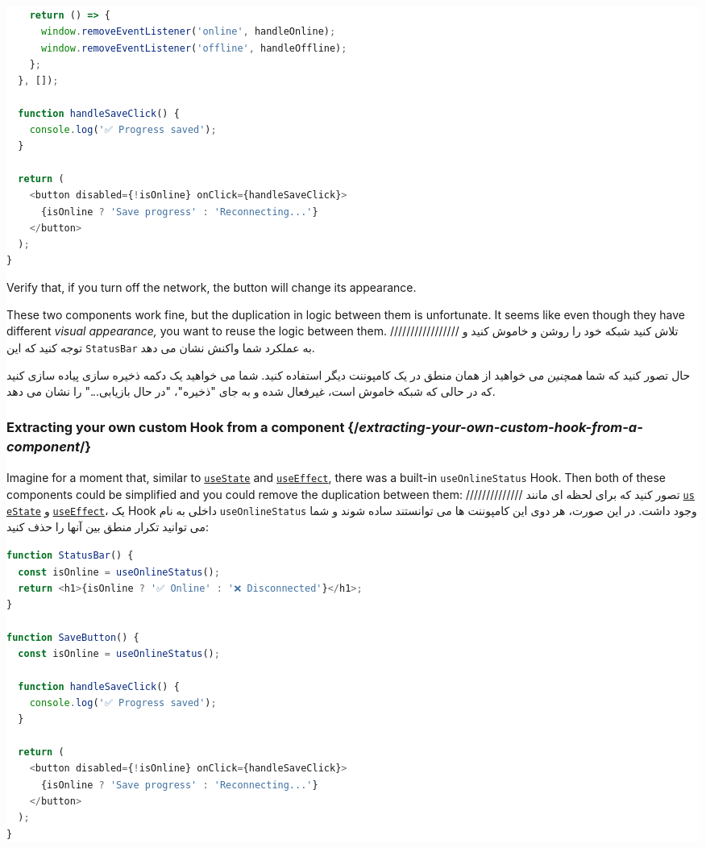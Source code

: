 ```js
    return () => {
      window.removeEventListener('online', handleOnline);
      window.removeEventListener('offline', handleOffline);
    };
  }, []);

  function handleSaveClick() {
    console.log('✅ Progress saved');
  }

  return (
    <button disabled={!isOnline} onClick={handleSaveClick}>
      {isOnline ? 'Save progress' : 'Reconnecting...'}
    </button>
  );
}
```

</Sandpack>

Verify that, if you turn off the network, the button will change its appearance.

These two components work fine, but the duplication in logic between them is unfortunate. It seems like even though they have different *visual appearance,* you want to reuse the logic between them.
/////////////////
تلاش کنید شبکه خود را روشن و خاموش کنید و توجه کنید که این `StatusBar` به عملکرد شما واکنش نشان می دهد.

حال تصور کنید که شما *همچنین* می خواهید از همان منطق در یک کامپوننت دیگر استفاده کنید. شما می خواهید یک دکمه ذخیره سازی پیاده سازی کنید که در حالی که شبکه خاموش است، غیرفعال شده و به جای "ذخیره"، "در حال بازیابی..." را نشان می دهد.

### Extracting your own custom Hook from a component {/*extracting-your-own-custom-hook-from-a-component*/}

Imagine for a moment that, similar to [`useState`](/reference/react/useState) and [`useEffect`](/reference/react/useEffect), there was a built-in `useOnlineStatus` Hook. Then both of these components could be simplified and you could remove the duplication between them:
//////////////
تصور کنید که برای لحظه ای مانند [`useState`](/reference/react/useState) و [`useEffect`](/reference/react/useEffect)، یک Hook داخلی به نام `useOnlineStatus` وجود داشت. در این صورت، هر دوی این کامپوننت ها می توانستند ساده شوند و شما می توانید تکرار منطق بین آنها را حذف کنید:

```js {2,7}
function StatusBar() {
  const isOnline = useOnlineStatus();
  return <h1>{isOnline ? '✅ Online' : '❌ Disconnected'}</h1>;
}

function SaveButton() {
  const isOnline = useOnlineStatus();

  function handleSaveClick() {
    console.log('✅ Progress saved');
  }

  return (
    <button disabled={!isOnline} onClick={handleSaveClick}>
      {isOnline ? 'Save progress' : 'Reconnecting...'}
    </button>
  );
}
```

